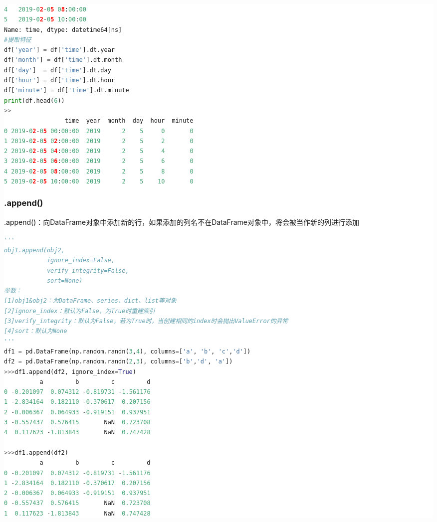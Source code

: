 ```python
4   2019-02-05 08:00:00
5   2019-02-05 10:00:00
Name: time, dtype: datetime64[ns]
#提取特征
df['year'] = df['time'].dt.year
df['month'] = df['time'].dt.month
df['day']  = df['time'].dt.day
df['hour'] = df['time'].dt.hour
df['minute'] = df['time'].dt.minute
print(df.head(6))
>>
                 time  year  month  day  hour  minute
0 2019-02-05 00:00:00  2019      2    5     0       0
1 2019-02-05 02:00:00  2019      2    5     2       0
2 2019-02-05 04:00:00  2019      2    5     4       0
3 2019-02-05 06:00:00  2019      2    5     6       0
4 2019-02-05 08:00:00  2019      2    5     8       0
5 2019-02-05 10:00:00  2019      2    5    10       0
```



### .append()

.append()：向DataFrame对象中添加新的行，如果添加的列名不在DataFrame对象中，将会被当作新的列进行添加

```python
'''
obj1.append(obj2,
            ignore_index=False,
           	verify_integrity=False,
            sort=None)
参数：
[1]obj1&obj2：为DataFrame、series、dict、list等对象
[2]ignore_index：默认为False，为True时重建索引
[3]verify_integrity：默认为False，若为True时，当创建相同的index时会抛出ValueError的异常
[4]sort：默认为None
'''
df1 = pd.DataFrame(np.random.randn(3,4), columns=['a', 'b', 'c','d'])
df2 = pd.DataFrame(np.random.randn(2,3), columns=['b','d', 'a'])
>>>df1.append(df2, ignore_index=True)
          a         b         c         d
0 -0.201097  0.074312 -0.819731 -1.561176
1 -2.834164  0.182110 -0.370617  0.207156
2 -0.006367  0.064933 -0.919151  0.937951
3 -0.557437  0.576415       NaN  0.723708
4  0.117623 -1.813843       NaN  0.747428

>>>df1.append(df2)
          a         b         c         d
0 -0.201097  0.074312 -0.819731 -1.561176
1 -2.834164  0.182110 -0.370617  0.207156
2 -0.006367  0.064933 -0.919151  0.937951
0 -0.557437  0.576415       NaN  0.723708
1  0.117623 -1.813843       NaN  0.747428
```
